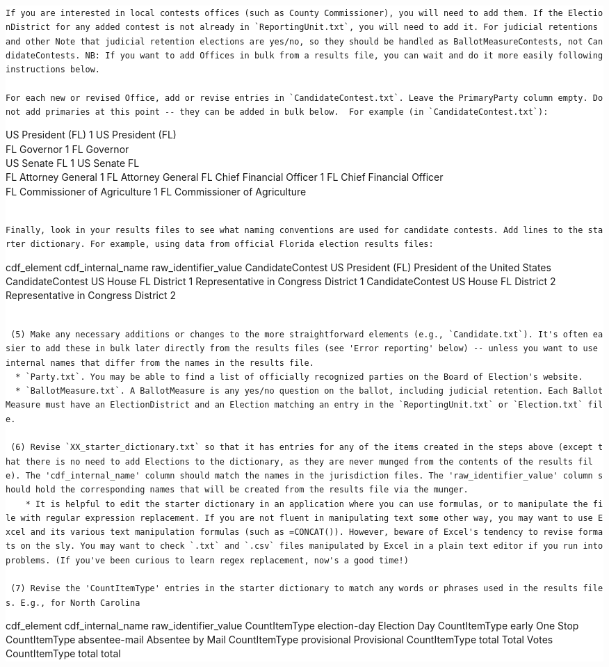 ```
If you are interested in local contests offices (such as County Commissioner), you will need to add them. If the ElectionDistrict for any added contest is not already in `ReportingUnit.txt`, you will need to add it. For judicial retentions and other Note that judicial retention elections are yes/no, so they should be handled as BallotMeasureContests, not CandidateContests. NB: If you want to add Offices in bulk from a results file, you can wait and do it more easily following instructions below.

For each new or revised Office, add or revise entries in `CandidateContest.txt`. Leave the PrimaryParty column empty. Do not add primaries at this point -- they can be added in bulk below.  For example (in `CandidateContest.txt`):
 ```
US President (FL)	1	US President (FL)	
FL Governor	1	FL Governor		
US Senate FL	1	US Senate FL	
FL Attorney General	1	FL Attorney General	
FL Chief Financial Officer	1	FL Chief Financial Officer	
FL Commissioner of Agriculture	1	FL Commissioner of Agriculture	
```

Finally, look in your results files to see what naming conventions are used for candidate contests. Add lines to the starter dictionary. For example, using data from official Florida election results files:
```
cdf_element	cdf_internal_name	raw_identifier_value
CandidateContest	US President (FL)	President of the United States
CandidateContest	US House FL District 1	Representative in Congress District 1
CandidateContest	US House FL District 2	Representative in Congress District 2
```

 (5) Make any necessary additions or changes to the more straightforward elements (e.g., `Candidate.txt`). It's often easier to add these in bulk later directly from the results files (see 'Error reporting' below) -- unless you want to use internal names that differ from the names in the results file.
  * `Party.txt`. You may be able to find a list of officially recognized parties on the Board of Election's website.
  * `BallotMeasure.txt`. A BallotMeasure is any yes/no question on the ballot, including judicial retention. Each BallotMeasure must have an ElectionDistrict and an Election matching an entry in the `ReportingUnit.txt` or `Election.txt` file.

 (6) Revise `XX_starter_dictionary.txt` so that it has entries for any of the items created in the steps above (except that there is no need to add Elections to the dictionary, as they are never munged from the contents of the results file). The 'cdf_internal_name' column should match the names in the jurisdiction files. The 'raw_identifier_value' column should hold the corresponding names that will be created from the results file via the munger. 
    * It is helpful to edit the starter dictionary in an application where you can use formulas, or to manipulate the file with regular expression replacement. If you are not fluent in manipulating text some other way, you may want to use Excel and its various text manipulation formulas (such as =CONCAT()). However, beware of Excel's tendency to revise formats on the sly. You may want to check `.txt` and `.csv` files manipulated by Excel in a plain text editor if you run into problems. (If you've been curious to learn regex replacement, now's a good time!)
 
 (7) Revise the 'CountItemType' entries in the starter dictionary to match any words or phrases used in the results files. E.g., for North Carolina
```
cdf_element	cdf_internal_name	raw_identifier_value
CountItemType	election-day	Election Day
CountItemType	early	One Stop
CountItemType	absentee-mail	Absentee by Mail
CountItemType	provisional	Provisional
CountItemType	total	Total Votes
CountItemType	total	total
```
```